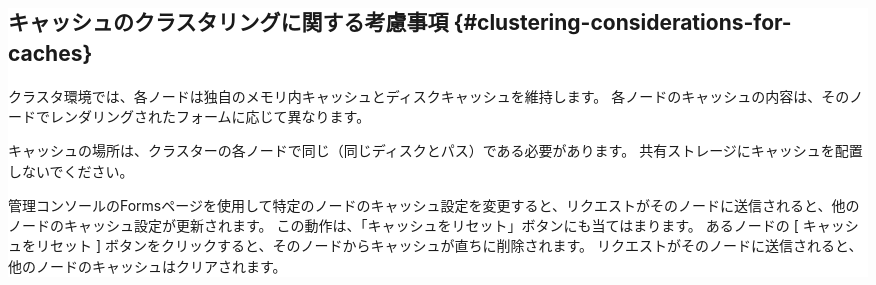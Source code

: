 ## キャッシュのクラスタリングに関する考慮事項 {#clustering-considerations-for-caches}

クラスタ環境では、各ノードは独自のメモリ内キャッシュとディスクキャッシュを維持します。 各ノードのキャッシュの内容は、そのノードでレンダリングされたフォームに応じて異なります。

キャッシュの場所は、クラスターの各ノードで同じ（同じディスクとパス）である必要があります。 共有ストレージにキャッシュを配置しないでください。

管理コンソールのFormsページを使用して特定のノードのキャッシュ設定を変更すると、リクエストがそのノードに送信されると、他のノードのキャッシュ設定が更新されます。 この動作は、「キャッシュをリセット」ボタンにも当てはまります。 あるノードの [ キャッシュをリセット ] ボタンをクリックすると、そのノードからキャッシュが直ちに削除されます。 リクエストがそのノードに送信されると、他のノードのキャッシュはクリアされます。
